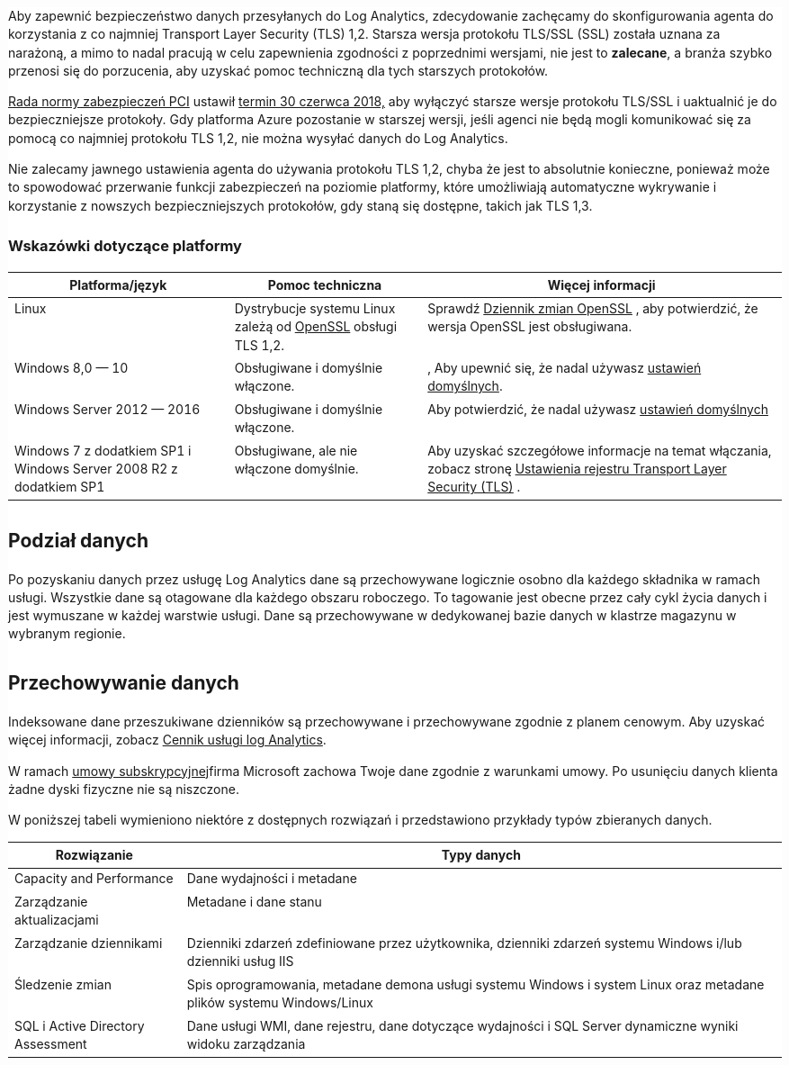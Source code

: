 Aby zapewnić bezpieczeństwo danych przesyłanych do Log Analytics, zdecydowanie zachęcamy do skonfigurowania agenta do korzystania z co najmniej Transport Layer Security (TLS) 1,2. Starsza wersja protokołu TLS/SSL (SSL) została uznana za narażoną, a mimo to nadal pracują w celu zapewnienia zgodności z poprzednimi wersjami, nie jest to **zalecane**, a branża szybko przenosi się do porzucenia, aby uzyskać pomoc techniczną dla tych starszych protokołów. 

[Rada normy zabezpieczeń PCI](https://www.pcisecuritystandards.org/) ustawił [termin 30 czerwca 2018,](https://www.pcisecuritystandards.org/pdfs/PCI_SSC_Migrating_from_SSL_and_Early_TLS_Resource_Guide.pdf) aby wyłączyć starsze wersje protokołu TLS/SSL i uaktualnić je do bezpieczniejsze protokoły. Gdy platforma Azure pozostanie w starszej wersji, jeśli agenci nie będą mogli komunikować się za pomocą co najmniej protokołu TLS 1,2, nie można wysyłać danych do Log Analytics. 

Nie zalecamy jawnego ustawienia agenta do używania protokołu TLS 1,2, chyba że jest to absolutnie konieczne, ponieważ może to spowodować przerwanie funkcji zabezpieczeń na poziomie platformy, które umożliwiają automatyczne wykrywanie i korzystanie z nowszych bezpieczniejszych protokołów, gdy staną się dostępne, takich jak TLS 1,3. 

### <a name="platform-specific-guidance"></a>Wskazówki dotyczące platformy

|Platforma/język | Pomoc techniczna | Więcej informacji |
| --- | --- | --- |
|Linux | Dystrybucje systemu Linux zależą od [OpenSSL](https://www.openssl.org) obsługi TLS 1,2.  | Sprawdź [Dziennik zmian OpenSSL](https://www.openssl.org/news/changelog.html) , aby potwierdzić, że wersja OpenSSL jest obsługiwana.|
| Windows 8,0 — 10 | Obsługiwane i domyślnie włączone. | , Aby upewnić się, że nadal używasz [ustawień domyślnych](/windows-server/security/tls/tls-registry-settings).  |
| Windows Server 2012 — 2016 | Obsługiwane i domyślnie włączone. | Aby potwierdzić, że nadal używasz [ustawień domyślnych](/windows-server/security/tls/tls-registry-settings) |
| Windows 7 z dodatkiem SP1 i Windows Server 2008 R2 z dodatkiem SP1 | Obsługiwane, ale nie włączone domyślnie. | Aby uzyskać szczegółowe informacje na temat włączania, zobacz stronę [Ustawienia rejestru Transport Layer Security (TLS)](/windows-server/security/tls/tls-registry-settings) .  |

## <a name="data-segregation"></a>Podział danych
Po pozyskaniu danych przez usługę Log Analytics dane są przechowywane logicznie osobno dla każdego składnika w ramach usługi. Wszystkie dane są otagowane dla każdego obszaru roboczego. To tagowanie jest obecne przez cały cykl życia danych i jest wymuszane w każdej warstwie usługi. Dane są przechowywane w dedykowanej bazie danych w klastrze magazynu w wybranym regionie.

## <a name="data-retention"></a>Przechowywanie danych
Indeksowane dane przeszukiwane dzienników są przechowywane i przechowywane zgodnie z planem cenowym. Aby uzyskać więcej informacji, zobacz [Cennik usługi log Analytics](https://azure.microsoft.com/pricing/details/log-analytics/).

W ramach [umowy subskrypcyjnej](https://azure.microsoft.com/support/legal/subscription-agreement/)firma Microsoft zachowa Twoje dane zgodnie z warunkami umowy.  Po usunięciu danych klienta żadne dyski fizyczne nie są niszczone.  

W poniższej tabeli wymieniono niektóre z dostępnych rozwiązań i przedstawiono przykłady typów zbieranych danych.

| **Rozwiązanie** | **Typy danych** |
| --- | --- |
| Capacity and Performance |Dane wydajności i metadane |
| Zarządzanie aktualizacjami |Metadane i dane stanu |
| Zarządzanie dziennikami |Dzienniki zdarzeń zdefiniowane przez użytkownika, dzienniki zdarzeń systemu Windows i/lub dzienniki usług IIS |
| Śledzenie zmian |Spis oprogramowania, metadane demona usługi systemu Windows i system Linux oraz metadane plików systemu Windows/Linux |
| SQL i Active Directory Assessment |Dane usługi WMI, dane rejestru, dane dotyczące wydajności i SQL Server dynamiczne wyniki widoku zarządzania |
